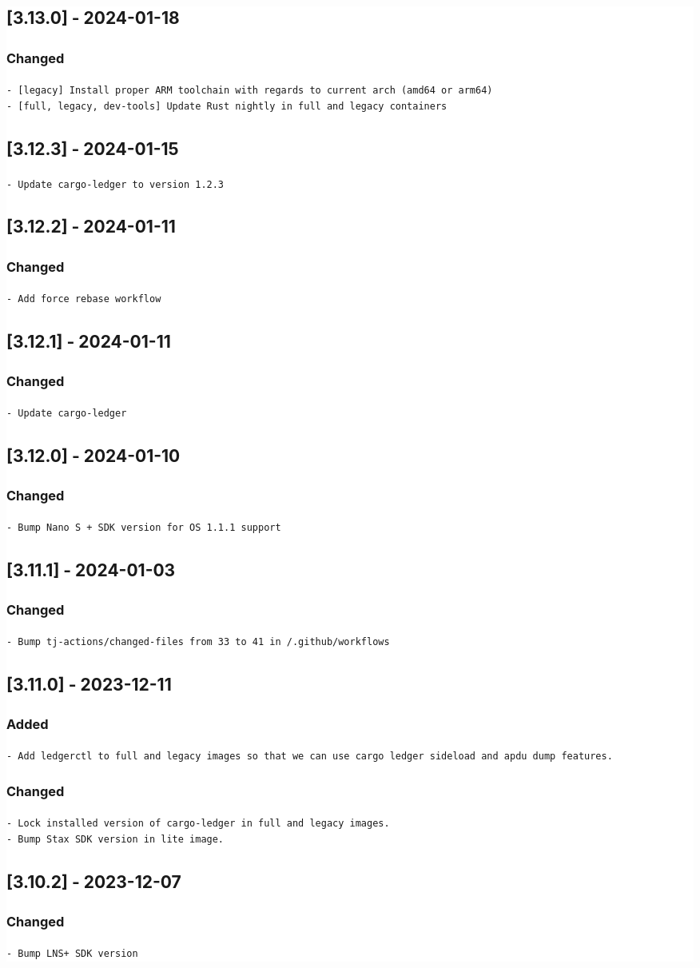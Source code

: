 ## [3.13.0] - 2024-01-18

### Changed
    - [legacy] Install proper ARM toolchain with regards to current arch (amd64 or arm64)
    - [full, legacy, dev-tools] Update Rust nightly in full and legacy containers

## [3.12.3] - 2024-01-15
    - Update cargo-ledger to version 1.2.3

## [3.12.2] - 2024-01-11

### Changed
    - Add force rebase workflow

## [3.12.1] - 2024-01-11

### Changed
    - Update cargo-ledger 

## [3.12.0] - 2024-01-10

### Changed
    - Bump Nano S + SDK version for OS 1.1.1 support

## [3.11.1] - 2024-01-03

### Changed
    - Bump tj-actions/changed-files from 33 to 41 in /.github/workflows

## [3.11.0] - 2023-12-11

### Added
    - Add ledgerctl to full and legacy images so that we can use cargo ledger sideload and apdu dump features.

### Changed
    - Lock installed version of cargo-ledger in full and legacy images.
    - Bump Stax SDK version in lite image.

## [3.10.2] - 2023-12-07

### Changed
    - Bump LNS+ SDK version
